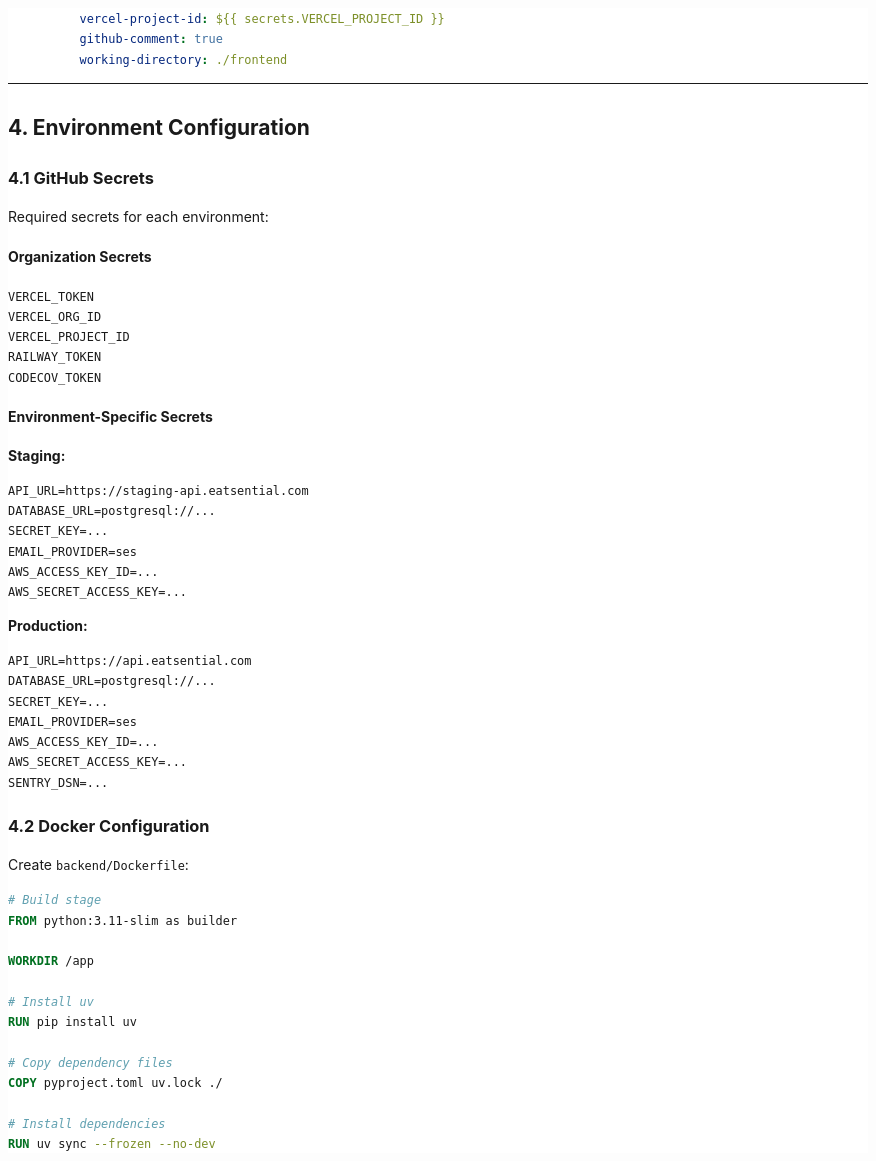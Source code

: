 ```yaml
          vercel-project-id: ${{ secrets.VERCEL_PROJECT_ID }}
          github-comment: true
          working-directory: ./frontend
```

---

## 4. Environment Configuration

### 4.1 GitHub Secrets

Required secrets for each environment:

#### Organization Secrets

```
VERCEL_TOKEN
VERCEL_ORG_ID
VERCEL_PROJECT_ID
RAILWAY_TOKEN
CODECOV_TOKEN
```

#### Environment-Specific Secrets

**Staging:**

```
API_URL=https://staging-api.eatsential.com
DATABASE_URL=postgresql://...
SECRET_KEY=...
EMAIL_PROVIDER=ses
AWS_ACCESS_KEY_ID=...
AWS_SECRET_ACCESS_KEY=...
```

**Production:**

```
API_URL=https://api.eatsential.com
DATABASE_URL=postgresql://...
SECRET_KEY=...
EMAIL_PROVIDER=ses
AWS_ACCESS_KEY_ID=...
AWS_SECRET_ACCESS_KEY=...
SENTRY_DSN=...
```

### 4.2 Docker Configuration

Create `backend/Dockerfile`:

```dockerfile
# Build stage
FROM python:3.11-slim as builder

WORKDIR /app

# Install uv
RUN pip install uv

# Copy dependency files
COPY pyproject.toml uv.lock ./

# Install dependencies
RUN uv sync --frozen --no-dev

```
